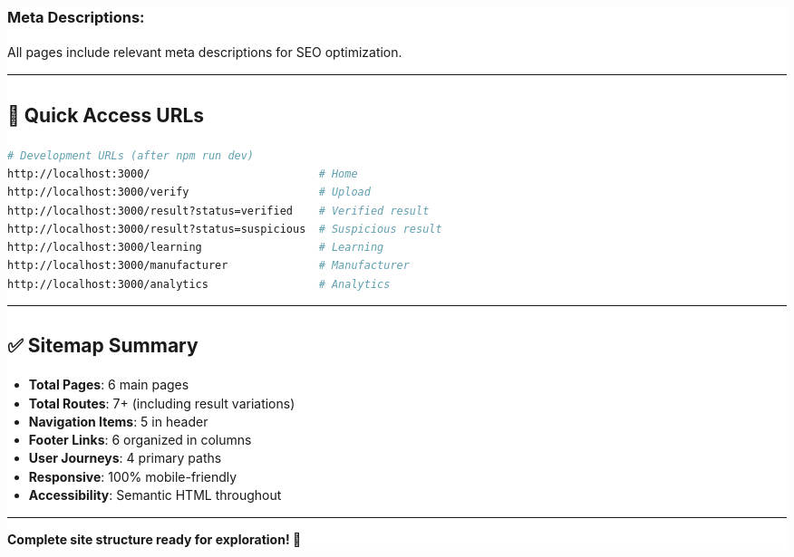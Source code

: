 ### Meta Descriptions:
All pages include relevant meta descriptions for SEO optimization.

---

## 🚀 Quick Access URLs

```bash
# Development URLs (after npm run dev)
http://localhost:3000/                          # Home
http://localhost:3000/verify                    # Upload
http://localhost:3000/result?status=verified    # Verified result
http://localhost:3000/result?status=suspicious  # Suspicious result
http://localhost:3000/learning                  # Learning
http://localhost:3000/manufacturer              # Manufacturer
http://localhost:3000/analytics                 # Analytics
```

---

## ✅ Sitemap Summary

- **Total Pages**: 6 main pages
- **Total Routes**: 7+ (including result variations)
- **Navigation Items**: 5 in header
- **Footer Links**: 6 organized in columns
- **User Journeys**: 4 primary paths
- **Responsive**: 100% mobile-friendly
- **Accessibility**: Semantic HTML throughout

---

**Complete site structure ready for exploration! 🎉**
